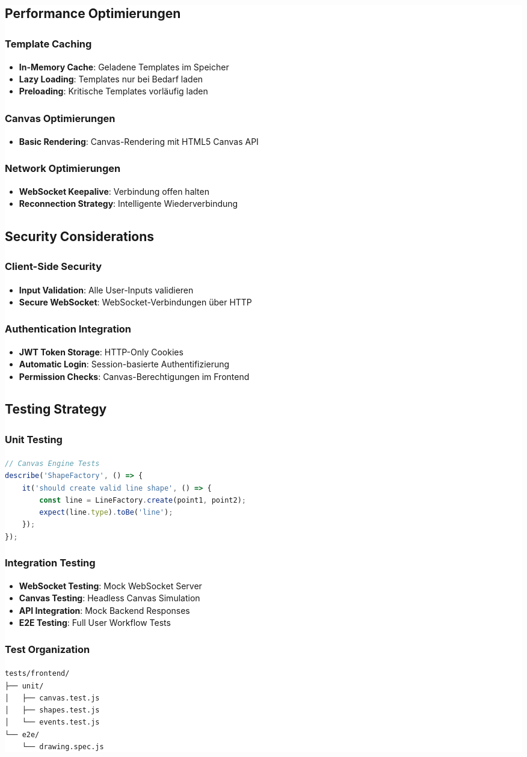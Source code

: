 ## Performance Optimierungen

### Template Caching
- **In-Memory Cache**: Geladene Templates im Speicher
- **Lazy Loading**: Templates nur bei Bedarf laden
- **Preloading**: Kritische Templates vorläufig laden

### Canvas Optimierungen
- **Basic Rendering**: Canvas-Rendering mit HTML5 Canvas API

### Network Optimierungen
- **WebSocket Keepalive**: Verbindung offen halten
- **Reconnection Strategy**: Intelligente Wiederverbindung

## Security Considerations

### Client-Side Security
- **Input Validation**: Alle User-Inputs validieren
- **Secure WebSocket**: WebSocket-Verbindungen über HTTP

### Authentication Integration
- **JWT Token Storage**: HTTP-Only Cookies
- **Automatic Login**: Session-basierte Authentifizierung
- **Permission Checks**: Canvas-Berechtigungen im Frontend

## Testing Strategy

### Unit Testing
```javascript
// Canvas Engine Tests
describe('ShapeFactory', () => {
    it('should create valid line shape', () => {
        const line = LineFactory.create(point1, point2);
        expect(line.type).toBe('line');
    });
});
```

### Integration Testing
- **WebSocket Testing**: Mock WebSocket Server
- **Canvas Testing**: Headless Canvas Simulation
- **API Integration**: Mock Backend Responses
- **E2E Testing**: Full User Workflow Tests

### Test Organization
```
tests/frontend/
├── unit/
│   ├── canvas.test.js
│   ├── shapes.test.js
│   └── events.test.js
└── e2e/
    └── drawing.spec.js
```
